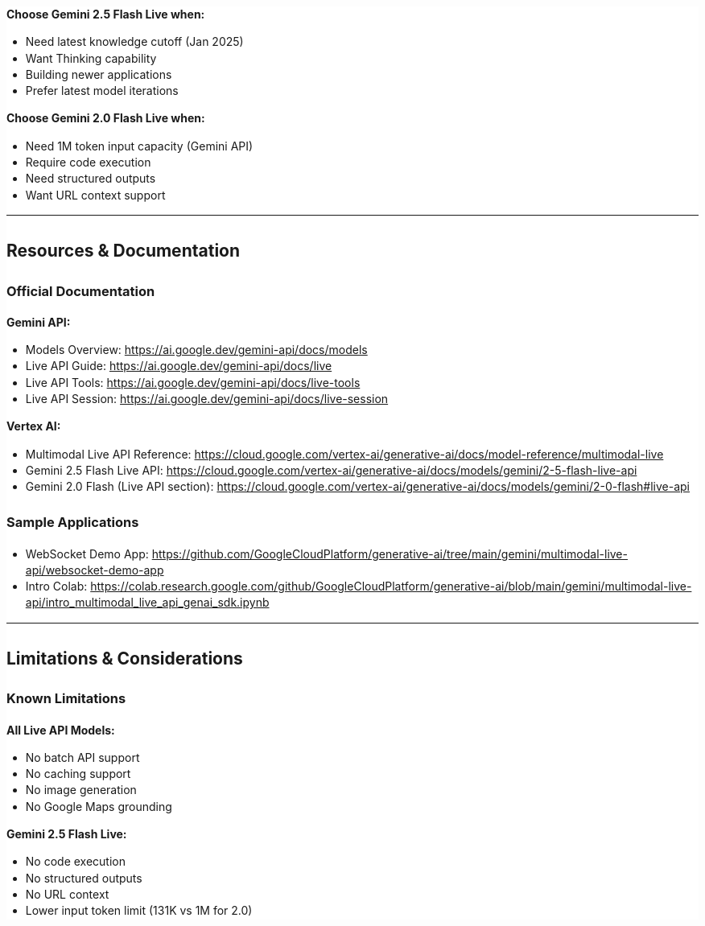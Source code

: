 **Choose Gemini 2.5 Flash Live when:**
- Need latest knowledge cutoff (Jan 2025)
- Want Thinking capability
- Building newer applications
- Prefer latest model iterations

**Choose Gemini 2.0 Flash Live when:**
- Need 1M token input capacity (Gemini API)
- Require code execution
- Need structured outputs
- Want URL context support

---

## Resources & Documentation

### Official Documentation

**Gemini API:**
- Models Overview: https://ai.google.dev/gemini-api/docs/models
- Live API Guide: https://ai.google.dev/gemini-api/docs/live
- Live API Tools: https://ai.google.dev/gemini-api/docs/live-tools
- Live API Session: https://ai.google.dev/gemini-api/docs/live-session

**Vertex AI:**
- Multimodal Live API Reference: https://cloud.google.com/vertex-ai/generative-ai/docs/model-reference/multimodal-live
- Gemini 2.5 Flash Live API: https://cloud.google.com/vertex-ai/generative-ai/docs/models/gemini/2-5-flash-live-api
- Gemini 2.0 Flash (Live API section): https://cloud.google.com/vertex-ai/generative-ai/docs/models/gemini/2-0-flash#live-api

### Sample Applications
- WebSocket Demo App: https://github.com/GoogleCloudPlatform/generative-ai/tree/main/gemini/multimodal-live-api/websocket-demo-app
- Intro Colab: https://colab.research.google.com/github/GoogleCloudPlatform/generative-ai/blob/main/gemini/multimodal-live-api/intro_multimodal_live_api_genai_sdk.ipynb

---

## Limitations & Considerations

### Known Limitations

**All Live API Models:**
- No batch API support
- No caching support
- No image generation
- No Google Maps grounding

**Gemini 2.5 Flash Live:**
- No code execution
- No structured outputs
- No URL context
- Lower input token limit (131K vs 1M for 2.0)
